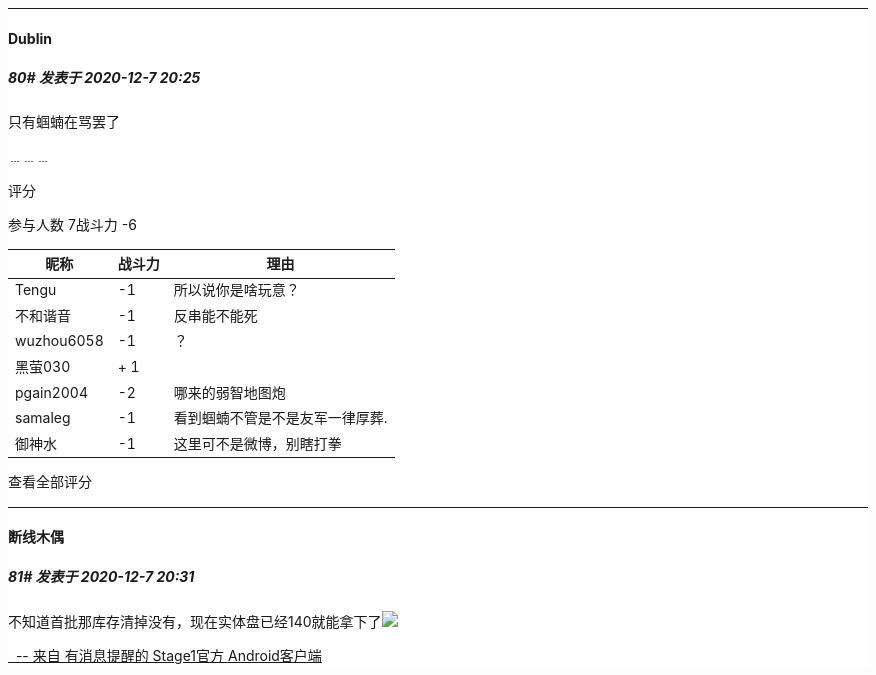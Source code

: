 


*****

####  Dublin  
##### 80#       发表于 2020-12-7 20:25




只有蝈蝻在骂罢了



﹍﹍﹍

评分





 参与人数 7战斗力 -6

|昵称|战斗力|理由|
|----|---|---|
| Tengu|-1|所以说你是啥玩意？|
| 不和谐音|-1|反串能不能死|
| wuzhou6058|-1|？|
| 黑萤030| + 1||
| pgain2004|-2|哪来的弱智地图炮|
| samaleg|-1|看到蝈蝻不管是不是友军一律厚葬.|
| 御神水|-1|这里可不是微博，别瞎打拳|



查看全部评分






*****

####  断线木偶  
##### 81#       发表于 2020-12-7 20:31




不知道首批那库存清掉没有，现在实体盘已经140就能拿下了<img src="https://static.saraba1st.com/image/smiley/face2017/033.png" referrerpolicy="no-referrer">

[  -- 来自 有消息提醒的 Stage1官方 Android客户端](https://www.coolapk.com/apk/140634)





